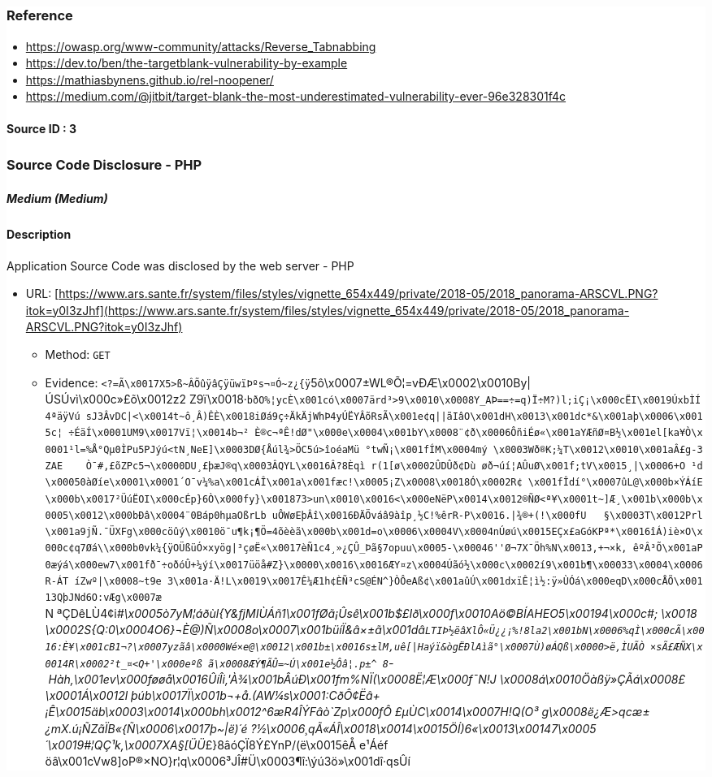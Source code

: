 ### Reference
* https://owasp.org/www-community/attacks/Reverse_Tabnabbing
* https://dev.to/ben/the-targetblank-vulnerability-by-example
* https://mathiasbynens.github.io/rel-noopener/
* https://medium.com/@jitbit/target-blank-the-most-underestimated-vulnerability-ever-96e328301f4c

  
#### Source ID : 3

  
  
  
  
### Source Code Disclosure - PHP
##### Medium (Medium)
  
  
  
  
#### Description
<p>Application Source Code was disclosed by the web server - PHP</p>
  
  
  
* URL: [https://www.ars.sante.fr/system/files/styles/vignette_654x449/private/2018-05/2018_panorama-ARSCVL.PNG?itok=y0I3zJhf](https://www.ars.sante.fr/system/files/styles/vignette_654x449/private/2018-05/2018_panorama-ARSCVL.PNG?itok=y0I3zJhf)
  
  
  * Method: `GET`
  
  
  * Evidence: `<?=Ã\x0017X5>ß~ÂÕûÿâÇÿüwïÞºs¬¤Ó~z¿{ÿ`5ô\x0007±WL®Õ¦=vÐÆ\x0002\x0010By|ÚSÚvì\x000c»£õ\x0012z2 Z9ï\x0018·`bðO%¦ycÈ\x001có\x0007ärd³>9\x0010\x0008Y_AÞ==÷=q)Ï÷M?)l;iÇ¡\x000cËI\x0019ÚxbÌÍ4ªäÿVú
sJ3ÂvDC|<\x0014t~ô¸Â)ÊÈ\x0018iØá9ç÷ÄkÄjWhÞ4yÚËYÂõRsÃ\x001e¢q||ãIâO\x001dH\x0013\x001dc*&\x001aþ\x0006\x0015c¦	÷ÉäÍ\x0001UM9\x0017Vï¦\x0014b¬²
È®c¬ªÊ!dØ"\x000e\x0004\x001bY\x0008¨¢ð\x0006ÔñiÉø«\x001aYÆñØ¤B½\x001el[ka¥Ò­\x0001¹l=%Å°Qµ0ÌPu5PJýú<tN¸NeE]\x0003DØ{Åúl¾>ÖC5ú>îoéaMü
°twÑ¡\x001fÍM\x0004mý \x0003Wð®K;¼T\x0012\x0010\x001aÂ£g-3Z­AE	Ò¯#,£õZPc5¬\x0000DU¸£þæJ®q\x0003ÂQYL\x0016Â?8Èqì r(1[ø\x0002ÛDÛð¢Dù øð¬úí¦AÛuØ\x001f;tV\x0015¸|\x0006+O ¹d\x00050àØíe\x0001\x0001´O¯v¼%a\x001cÁÎ\x001a\x001fæc!\x0005¡Z\x0008\x0018Ó\x0002R¢ \x001fÎdí°\x0007ûL@\x000b×ÝÁíE\x000b\x0017²ÜúËOI\x000cÉp}6Ò\x000fy}\x001873>un\x0010\x0016<\x000eNëP\x0014\x0012®ÑØ<ª¥\x0001t~]Æ¸\x001b\x000b\x0005\x0012\x000bÐâ\x0004¨0Báp0hµaOßrLb
uÔWøEþÂî\x0016ÐÄÖváâ­9àîp¸½C!%êrR-P\x0016.|¾®+(!\x000fU	§\x0003T\x0012Prl\x001a9jÑ.¯ÜXFg\x000cöûý\x0010ö¯u¶k¡¶Ö=4õèèã\x000b\x001d=o\x0006\x0004V\x0004nÚøú\x0015EÇx­£aGóKPª*\x0016îÁ)iè×O\x000c¢q7Øá\\x000b0vk¼{ÿOÜßüÓ×xyög|³çøË«\x0017èÑ1c4¸»¿ÇÛ_Þã§7opuu\x0005-\x00046''Ø¬7X¯Öh%N\x0013,+¬×k,
êºÂ³Õ\x001aP0æýá\x000ew7\x001fð¯÷oðóÛ+¼ýí\x0017üöå#Z}\x0000\x0016\x0016ÆY¤z\x0004Úãó½\x000c\x0002í9\x001b¶\x00033\x0004\x0006R-ÁT íZwº|\x0008~t9e 3\x001a·Ä!L\x0019\x0017Ê¼Æ1h¢ÈÑ³cS@ÉN^}ÒÔeAß¢\x001aûÚ\x001dxïÊ¦ì½:ÿ»ÙÓá\x000eqD\x000cÅÕ\x00113QþJNd6O:vÆg\x0007æ`N ªÇDêLÙ4¢i­_#\x0005ò7yM¦áðùl{Y&fjMIÙÁñ1\x001fØã¡Ûsê\x001b$­£Ið\x000f\x0010Aö©BÍAHEO5\x00194\x000c#;
\x0018
\x0002S{Q:0\x0004O6}¬È@)Ñ\x0008o\x0007\x001büíÏ&â×±ã\x001dâ`LTIÞ½ëâXlÔ«Ü¿¿¡%!8la2\x001bN\x0006%qÌ\x000cÃ\x0016:È¥\x001cB1¬?\x0007yzãâ\x0000Wé×e@\x0012\x001b±\x0016s±­lM,uê[|Haýï&ògËÐlAìã°\x0007Ù)øÁQß\x0000>ë,ÌUÃÒ ×sÃ£ÆÑX\x0014R\x0002²t_¤<Q­+'\x000eºß
ã\x0008ÆÝ¶ÃÛ=~Ú\x001e½Ôâ¦.p±^ 8­`- Hàh,\x001ev\x000føøå\x0016ÛíÎi,'À¾\x001bÂúÐ\x001fm%NÏ(\x0008Ë¦Æ\x000f¯N!J	\x0008á\x0010Öàßÿ»ÇÃá\x0008£\x0001Á\x0012l
þúb\x0017Ï\x001b¬+å.(AW¼s\x0001:CðÔ¢Ëâ+¡Ê\x0015äb\x0003\x0014\x000bh\x0012^6æR4ÎÝFâò`Zp\x000fÔ
£µÙC\x0014\x0007H!Q(O³
g\x0008ë¿Æ>qcæ±¿mX.ú¡ÑZãÏB«{Ñ\x0006\x0017þ~|ë)´é
?½\x0006¸qÃ«ÁÎ\x0018\x0014\x0015ÖÍ)6«\x0013\x00147\x0005´\x0019#¦QÇ¹k,\x0007XA§[ÜÜ_£}8âóÇÏ8Ý£YnP/(ë\x0015êÅ
e¹Áéföâ\x001cVw8]oP®×NO}r¦q\x0006³JÎ#Ü\x0003¶î:\ýú3ö»\x001dî·qsÛí